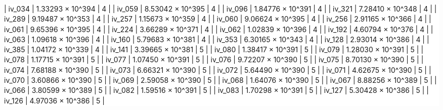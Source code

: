 | iv_034 | 1.33293 × 10^394 | 4 |
| iv_059 | 8.53042 × 10^395 | 4 |
| iv_096 | 1.84776 × 10^391 | 4 |
| iv_321 | 7.28410 × 10^348 | 4 |
| iv_289 | 9.19487 × 10^353 | 4 |
| iv_257 | 1.15673 × 10^359 | 4 |
| iv_060 | 9.06624 × 10^395 | 4 |
| iv_256 | 2.91165 × 10^366 | 4 |
| iv_061 | 9.65396 × 10^395 | 4 |
| iv_224 | 3.66289 × 10^371 | 4 |
| iv_062 | 1.02839 × 10^396 | 4 |
| iv_192 | 4.60794 × 10^376 | 4 |
| iv_063 | 1.09618 × 10^396 | 4 |
| iv_160 | 5.79683 × 10^381 | 4 |
| iv_353 | 6.30165 × 10^343 | 4 |
| iv_128 | 2.93014 × 10^386 | 4 |
| iv_385 | 1.04172 × 10^339 | 4 |
| iv_141 | 3.39665 × 10^381 | 5 |
| iv_080 | 1.38417 × 10^391 | 5 |
| iv_079 | 1.28030 × 10^391 | 5 |
| iv_078 | 1.17715 × 10^391 | 5 |
| iv_077 | 1.07450 × 10^391 | 5 |
| iv_076 | 9.72207 × 10^390 | 5 |
| iv_075 | 8.70130 × 10^390 | 5 |
| iv_074 | 7.68188 × 10^390 | 5 |
| iv_073 | 6.66321 × 10^390 | 5 |
| iv_072 | 5.64490 × 10^390 | 5 |
| iv_071 | 4.62675 × 10^390 | 5 |
| iv_070 | 3.60866 × 10^390 | 5 |
| iv_069 | 2.59058 × 10^390 | 5 |
| iv_068 | 1.64076 × 10^390 | 5 |
| iv_067 | 8.88256 × 10^389 | 5 |
| iv_066 | 3.80599 × 10^389 | 5 |
| iv_082 | 1.59516 × 10^391 | 5 |
| iv_083 | 1.70298 × 10^391 | 5 |
| iv_127 | 5.30428 × 10^386 | 5 |
| iv_126 | 4.97036 × 10^386 | 5 |